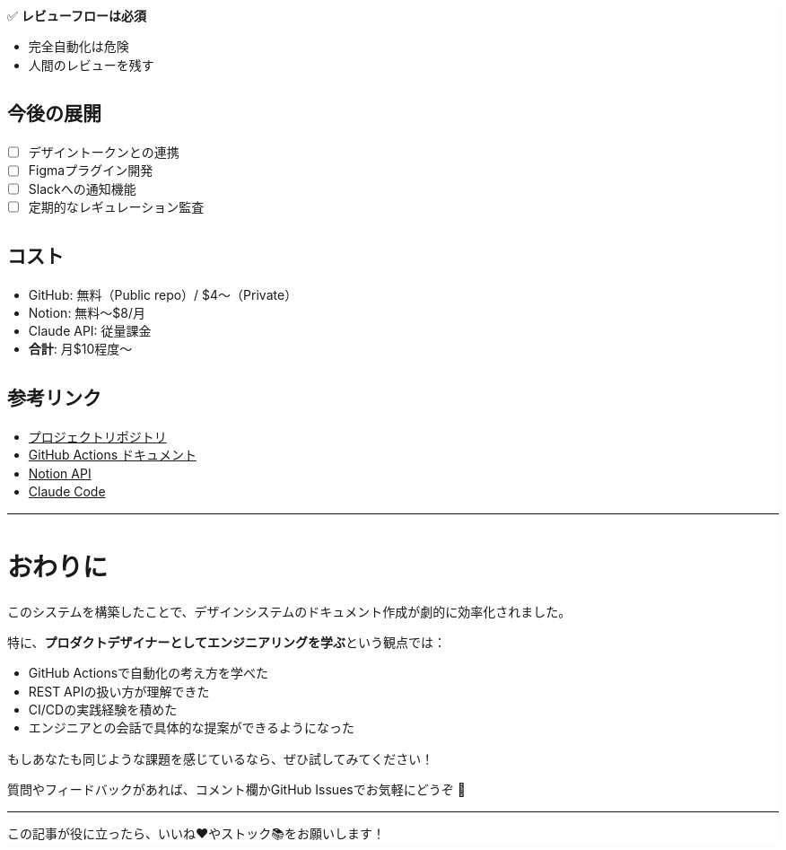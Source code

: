 ✅ **レビューフローは必須**
- 完全自動化は危険
- 人間のレビューを残す

## 今後の展開

- [ ] デザイントークンとの連携
- [ ] Figmaプラグイン開発
- [ ] Slackへの通知機能
- [ ] 定期的なレギュレーション監査

## コスト

- GitHub: 無料（Public repo）/ $4〜（Private）
- Notion: 無料〜$8/月
- Claude API: 従量課金
- **合計**: 月$10程度〜

## 参考リンク

- [プロジェクトリポジトリ](https://github.com/...)
- [GitHub Actions ドキュメント](https://docs.github.com/actions)
- [Notion API](https://developers.notion.com/)
- [Claude Code](https://docs.claude.com/claude-code)

---

# おわりに

このシステムを構築したことで、デザインシステムのドキュメント作成が劇的に効率化されました。

特に、**プロダクトデザイナーとしてエンジニアリングを学ぶ**という観点では：

- GitHub Actionsで自動化の考え方を学べた
- REST APIの扱い方が理解できた
- CI/CDの実践経験を積めた
- エンジニアとの会話で具体的な提案ができるようになった

もしあなたも同じような課題を感じているなら、ぜひ試してみてください！

質問やフィードバックがあれば、コメント欄かGitHub Issuesでお気軽にどうぞ 🙌

---

この記事が役に立ったら、いいね❤️やストック📚をお願いします！

